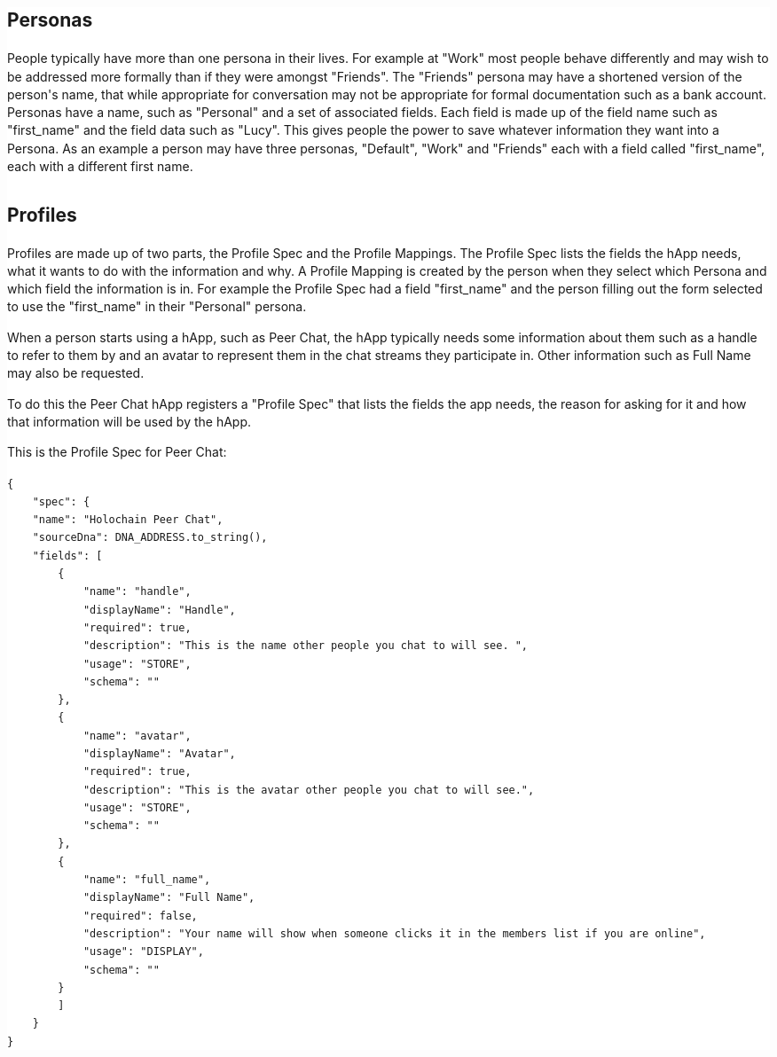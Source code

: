 ## Personas

People typically have more than one persona in their lives. For example at "Work" most people behave differently and may wish to be addressed more formally than if they were amongst "Friends". The "Friends" persona may have a shortened version of the person's name, that while appropriate for conversation may not be appropriate for formal documentation such as a bank account. 
Personas have a name, such as "Personal" and a set of associated fields. Each field is made up of the field name such as "first_name" and the field data such as "Lucy". This gives people the power to save whatever information they want into a Persona.
As an example a person may have three personas, "Default", "Work" and "Friends" each with a field called "first_name", each with a different first name. 

## Profiles

Profiles are made up of two parts, the Profile Spec and the Profile Mappings. The Profile Spec lists the fields the hApp needs, what it wants to do with the information and why. A Profile Mapping is created by the person when they select which Persona and which field the information is in. For example the Profile Spec had a field "first_name" and the person filling out the form selected to use the "first_name" in their "Personal" persona.

When a person starts using a hApp, such as Peer Chat, the hApp typically needs some information about them such as a handle to refer to them by and an avatar to represent them in the chat streams they participate in. Other information such as Full Name may also be requested. 

To do this the Peer Chat hApp registers a "Profile Spec" that lists the fields the app needs, the reason for asking for it and how that information will be used by the hApp.

This is the Profile Spec for Peer Chat:

```=json
{
    "spec": {
    "name": "Holochain Peer Chat",
    "sourceDna": DNA_ADDRESS.to_string(),
    "fields": [
        {
            "name": "handle",
            "displayName": "Handle",
            "required": true,
            "description": "This is the name other people you chat to will see. ",
            "usage": "STORE",
            "schema": ""
        },
        {
            "name": "avatar",
            "displayName": "Avatar",
            "required": true,
            "description": "This is the avatar other people you chat to will see.",
            "usage": "STORE",
            "schema": ""
        },
        {
            "name": "full_name",
            "displayName": "Full Name",
            "required": false,
            "description": "Your name will show when someone clicks it in the members list if you are online",
            "usage": "DISPLAY",
            "schema": ""
        }
        ]
    }
}
```